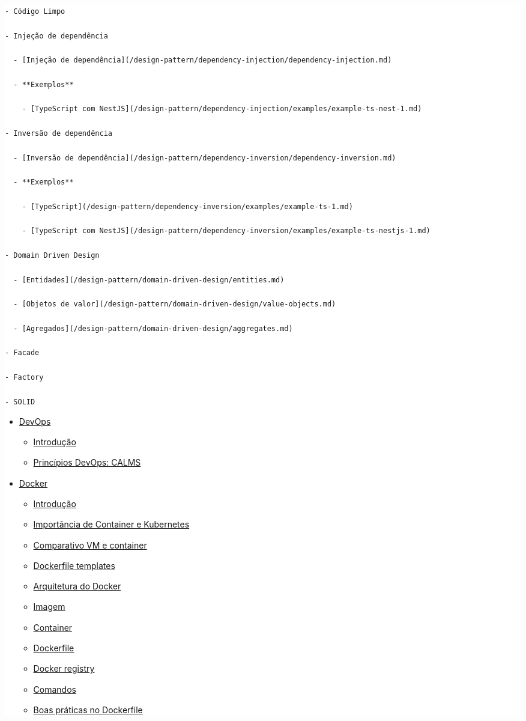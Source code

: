     
    - Código Limpo
    
    - Injeção de dependência
    
      - [Injeção de dependência](/design-pattern/dependency-injection/dependency-injection.md)
    
      - **Exemplos**
    
        - [TypeScript com NestJS](/design-pattern/dependency-injection/examples/example-ts-nest-1.md)
    
    - Inversão de dependência
    
      - [Inversão de dependência](/design-pattern/dependency-inversion/dependency-inversion.md)
    
      - **Exemplos**
    
        - [TypeScript](/design-pattern/dependency-inversion/examples/example-ts-1.md)
    
        - [TypeScript com NestJS](/design-pattern/dependency-inversion/examples/example-ts-nestjs-1.md)
    
    - Domain Driven Design
    
      - [Entidades](/design-pattern/domain-driven-design/entities.md)
    
      - [Objetos de valor](/design-pattern/domain-driven-design/value-objects.md)
    
      - [Agregados](/design-pattern/domain-driven-design/aggregates.md)
    
    - Facade
    
    - Factory
    
    - SOLID

- [DevOps](devops/README.md)

    
    - [Introdução](/devops/introduction.md)
    
    - [Princípios DevOps: CALMS](/devops/calms-principles.md)

- [Docker](docker/README.md)

    
    - [Introdução](/docker/introduction.md)
    
    - [Importância de Container e Kubernetes](/docker/importância-containers-e-kubernetes.md)
    
    - [Comparativo VM e container](/docker/vm-e-container.md)
    
    - [Dockerfile templates](/docker/dockerfile-templates.md)
    
    - [Arquitetura do Docker](/docker/arquitetura-docker.md)
    
    - [Imagem](/docker/imagem.md)
    
    - [Container](/docker/container.md)
    
    - [Dockerfile](/docker/dockerfiles.md)
    
    - [Docker registry](/docker/docker-registry.md)
    
    - [Comandos](/docker/comandos.md)
    
    - [Boas práticas no Dockerfile](/docker/good-practice/boas-praticas-dockerfile.md)
